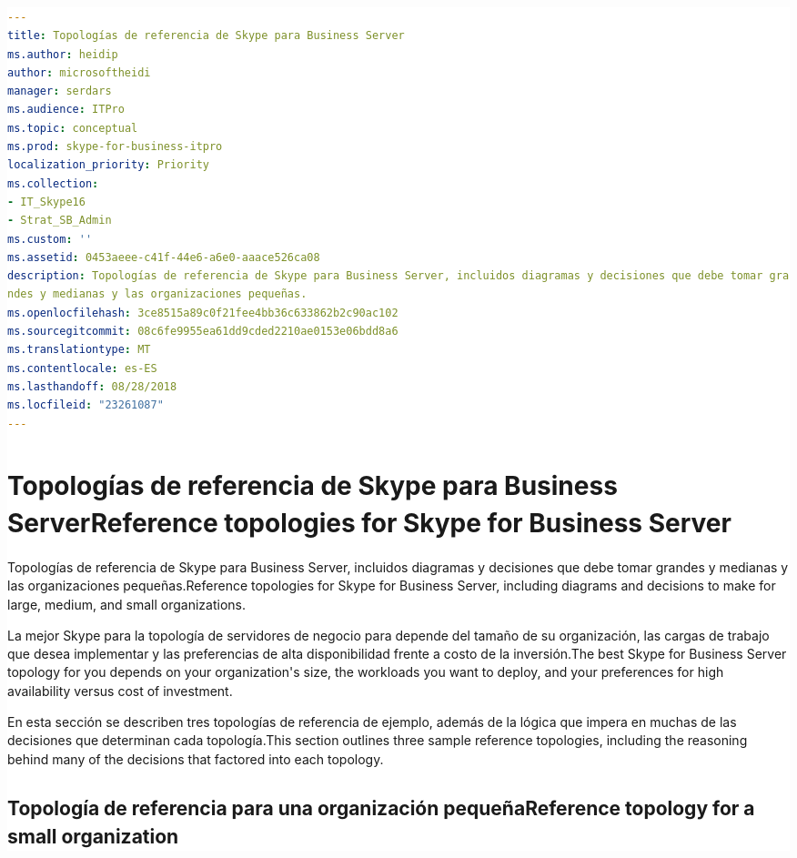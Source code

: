 ```yaml
---
title: Topologías de referencia de Skype para Business Server
ms.author: heidip
author: microsoftheidi
manager: serdars
ms.audience: ITPro
ms.topic: conceptual
ms.prod: skype-for-business-itpro
localization_priority: Priority
ms.collection:
- IT_Skype16
- Strat_SB_Admin
ms.custom: ''
ms.assetid: 0453aeee-c41f-44e6-a6e0-aaace526ca08
description: Topologías de referencia de Skype para Business Server, incluidos diagramas y decisiones que debe tomar grandes y medianas y las organizaciones pequeñas.
ms.openlocfilehash: 3ce8515a89c0f21fee4bb36c633862b2c90ac102
ms.sourcegitcommit: 08c6fe9955ea61dd9cded2210ae0153e06bdd8a6
ms.translationtype: MT
ms.contentlocale: es-ES
ms.lasthandoff: 08/28/2018
ms.locfileid: "23261087"
---
```

# <a name="reference-topologies-for-skype-for-business-server"></a><span data-ttu-id="bc0a4-103">Topologías de referencia de Skype para Business Server</span><span class="sxs-lookup"><span data-stu-id="bc0a4-103">Reference topologies for Skype for Business Server</span></span>

<span data-ttu-id="bc0a4-104">Topologías de referencia de Skype para Business Server, incluidos diagramas y decisiones que debe tomar grandes y medianas y las organizaciones pequeñas.</span><span class="sxs-lookup"><span data-stu-id="bc0a4-104">Reference topologies for Skype for Business Server, including diagrams and decisions to make for large, medium, and small organizations.</span></span>

<span data-ttu-id="bc0a4-105">La mejor Skype para la topología de servidores de negocio para depende del tamaño de su organización, las cargas de trabajo que desea implementar y las preferencias de alta disponibilidad frente a costo de la inversión.</span><span class="sxs-lookup"><span data-stu-id="bc0a4-105">The best Skype for Business Server topology for you depends on your organization's size, the workloads you want to deploy, and your preferences for high availability versus cost of investment.</span></span>

<span data-ttu-id="bc0a4-106">En esta sección se describen tres topologías de referencia de ejemplo, además de la lógica que impera en muchas de las decisiones que determinan cada topología.</span><span class="sxs-lookup"><span data-stu-id="bc0a4-106">This section outlines three sample reference topologies, including the reasoning behind many of the decisions that factored into each topology.</span></span>

## <a name="reference-topology-for-a-small-organization"></a><span data-ttu-id="bc0a4-107">Topología de referencia para una organización pequeña</span><span class="sxs-lookup"><span data-stu-id="bc0a4-107">Reference topology for a small organization</span></span>
